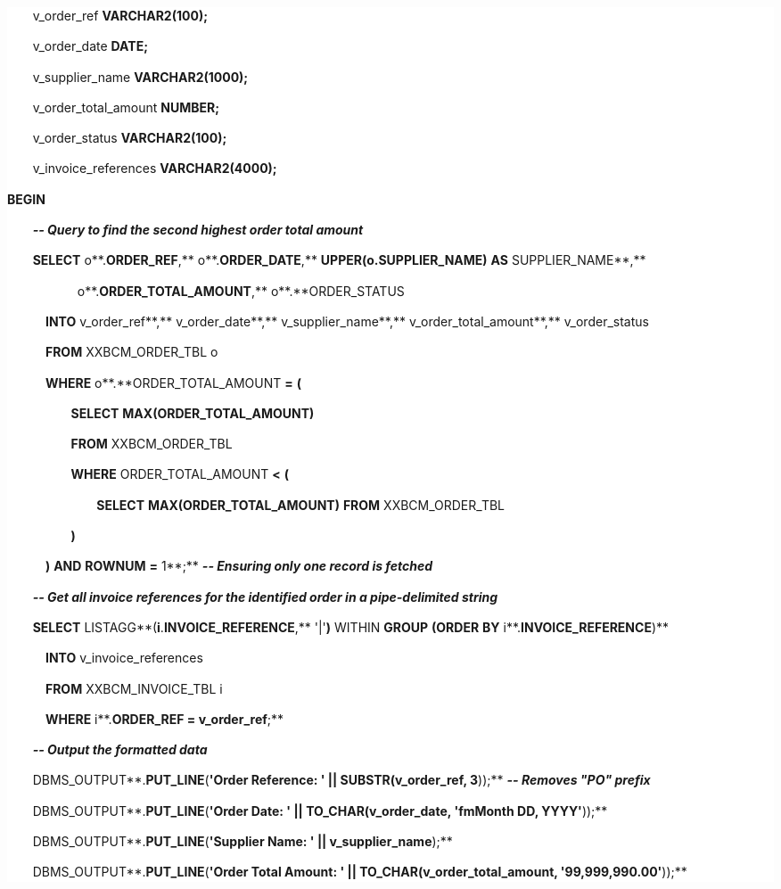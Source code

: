 `    `v\_order\_ref **VARCHAR2(**100**);**

`    `v\_order\_date **DATE;**

`    `v\_supplier\_name **VARCHAR2(**1000**);**

`    `v\_order\_total\_amount **NUMBER;**

`    `v\_order\_status **VARCHAR2(**100**);**

`    `v\_invoice\_references **VARCHAR2(**4000**);**

**BEGIN**

`    `***-- Query to find the second highest order total amount***

`    `**SELECT** o**.**ORDER\_REF**,** o**.**ORDER\_DATE**,** **UPPER(**o**.**SUPPLIER\_NAME**)** **AS** SUPPLIER\_NAME**,** 

`           `o**.**ORDER\_TOTAL\_AMOUNT**,** o**.**ORDER\_STATUS

`      `**INTO** v\_order\_ref**,** v\_order\_date**,** v\_supplier\_name**,** v\_order\_total\_amount**,** v\_order\_status

`      `**FROM** XXBCM\_ORDER\_TBL o

`      `**WHERE** o**.**ORDER\_TOTAL\_AMOUNT **=** **(**

`          `**SELECT** **MAX(**ORDER\_TOTAL\_AMOUNT**)** 

`          `**FROM** XXBCM\_ORDER\_TBL

`          `**WHERE** ORDER\_TOTAL\_AMOUNT **<** **(**

`              `**SELECT** **MAX(**ORDER\_TOTAL\_AMOUNT**)** **FROM** XXBCM\_ORDER\_TBL

`          `**)**

`      `**)** **AND** **ROWNUM** **=** 1**;**  ***-- Ensuring only one record is fetched***

`    `***-- Get all invoice references for the identified order in a pipe-delimited string***

`    `**SELECT** LISTAGG**(**i**.**INVOICE\_REFERENCE**,** '|'**)** WITHIN **GROUP** **(ORDER** **BY** i**.**INVOICE\_REFERENCE**)**

`      `**INTO** v\_invoice\_references

`      `**FROM** XXBCM\_INVOICE\_TBL i

`      `**WHERE** i**.**ORDER\_REF **=** v\_order\_ref**;**

`    `***-- Output the formatted data***

`    `DBMS\_OUTPUT**.**PUT\_LINE**(**'Order Reference: ' **||** **SUBSTR(**v\_order\_ref**,** 3**));**  ***-- Removes "PO" prefix***

`    `DBMS\_OUTPUT**.**PUT\_LINE**(**'Order Date: ' **||** **TO\_CHAR(**v\_order\_date**,** 'fmMonth DD, YYYY'**));**

`    `DBMS\_OUTPUT**.**PUT\_LINE**(**'Supplier Name: ' **||** v\_supplier\_name**);**

`    `DBMS\_OUTPUT**.**PUT\_LINE**(**'Order Total Amount: ' **||** **TO\_CHAR(**v\_order\_total\_amount**,** '99,999,990.00'**));**
